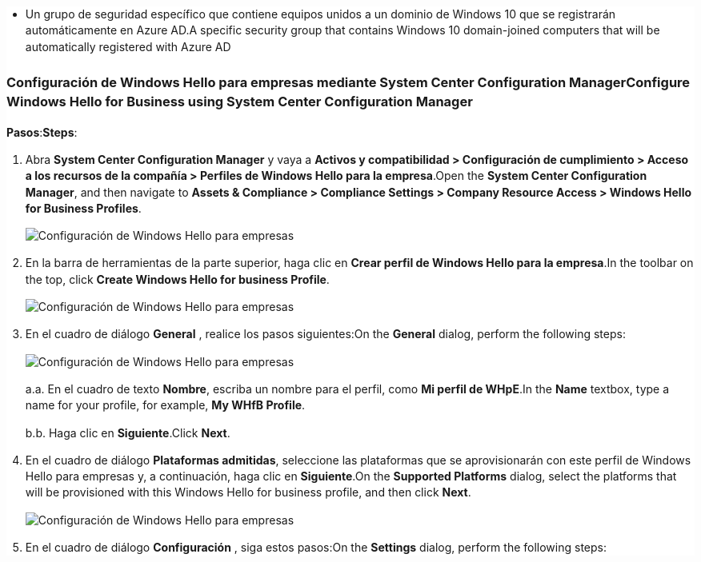    * <span data-ttu-id="1d1c6-142">Un grupo de seguridad específico que contiene equipos unidos a un dominio de Windows 10 que se registrarán automáticamente en Azure AD.</span><span class="sxs-lookup"><span data-stu-id="1d1c6-142">A specific security group that contains Windows 10 domain-joined computers that will be automatically registered with Azure AD</span></span>

### <a name="configure-windows-hello-for-business-using-system-center-configuration-manager"></a><span data-ttu-id="1d1c6-143">Configuración de Windows Hello para empresas mediante System Center Configuration Manager</span><span class="sxs-lookup"><span data-stu-id="1d1c6-143">Configure Windows Hello for Business using System Center Configuration Manager</span></span>
<span data-ttu-id="1d1c6-144">**Pasos**:</span><span class="sxs-lookup"><span data-stu-id="1d1c6-144">**Steps**:</span></span>

1. <span data-ttu-id="1d1c6-145">Abra **System Center Configuration Manager** y vaya a **Activos y compatibilidad > Configuración de cumplimiento > Acceso a los recursos de la compañía > Perfiles de Windows Hello para la empresa**.</span><span class="sxs-lookup"><span data-stu-id="1d1c6-145">Open the **System Center Configuration Manager**, and then navigate to **Assets & Compliance > Compliance Settings > Company Resource Access > Windows Hello for Business Profiles**.</span></span>
   
    ![Configuración de Windows Hello para empresas](./media/active-directory-azureadjoin-passport-deployment/01.png)
2. <span data-ttu-id="1d1c6-147">En la barra de herramientas de la parte superior, haga clic en **Crear perfil de Windows Hello para la empresa**.</span><span class="sxs-lookup"><span data-stu-id="1d1c6-147">In the toolbar on the top, click **Create Windows Hello for business Profile**.</span></span>
   
    ![Configuración de Windows Hello para empresas](./media/active-directory-azureadjoin-passport-deployment/02.png)
3. <span data-ttu-id="1d1c6-149">En el cuadro de diálogo **General** , realice los pasos siguientes:</span><span class="sxs-lookup"><span data-stu-id="1d1c6-149">On the **General** dialog, perform the following steps:</span></span>
   
    ![Configuración de Windows Hello para empresas](./media/active-directory-azureadjoin-passport-deployment/03.png)
   
    <span data-ttu-id="1d1c6-151">a.</span><span class="sxs-lookup"><span data-stu-id="1d1c6-151">a.</span></span> <span data-ttu-id="1d1c6-152">En el cuadro de texto **Nombre**, escriba un nombre para el perfil, como **Mi perfil de WHpE**.</span><span class="sxs-lookup"><span data-stu-id="1d1c6-152">In the **Name** textbox, type a name for your profile, for example, **My WHfB Profile**.</span></span>
   
    <span data-ttu-id="1d1c6-153">b.</span><span class="sxs-lookup"><span data-stu-id="1d1c6-153">b.</span></span> <span data-ttu-id="1d1c6-154">Haga clic en **Siguiente**.</span><span class="sxs-lookup"><span data-stu-id="1d1c6-154">Click **Next**.</span></span>
4. <span data-ttu-id="1d1c6-155">En el cuadro de diálogo **Plataformas admitidas**, seleccione las plataformas que se aprovisionarán con este perfil de Windows Hello para empresas y, a continuación, haga clic en **Siguiente**.</span><span class="sxs-lookup"><span data-stu-id="1d1c6-155">On the **Supported Platforms** dialog, select the platforms that will be provisioned with this Windows Hello for business profile, and then click **Next**.</span></span>
   
    ![Configuración de Windows Hello para empresas](./media/active-directory-azureadjoin-passport-deployment/04.png)
5. <span data-ttu-id="1d1c6-157">En el cuadro de diálogo **Configuración** , siga estos pasos:</span><span class="sxs-lookup"><span data-stu-id="1d1c6-157">On the **Settings** dialog, perform the following steps:</span></span>
   